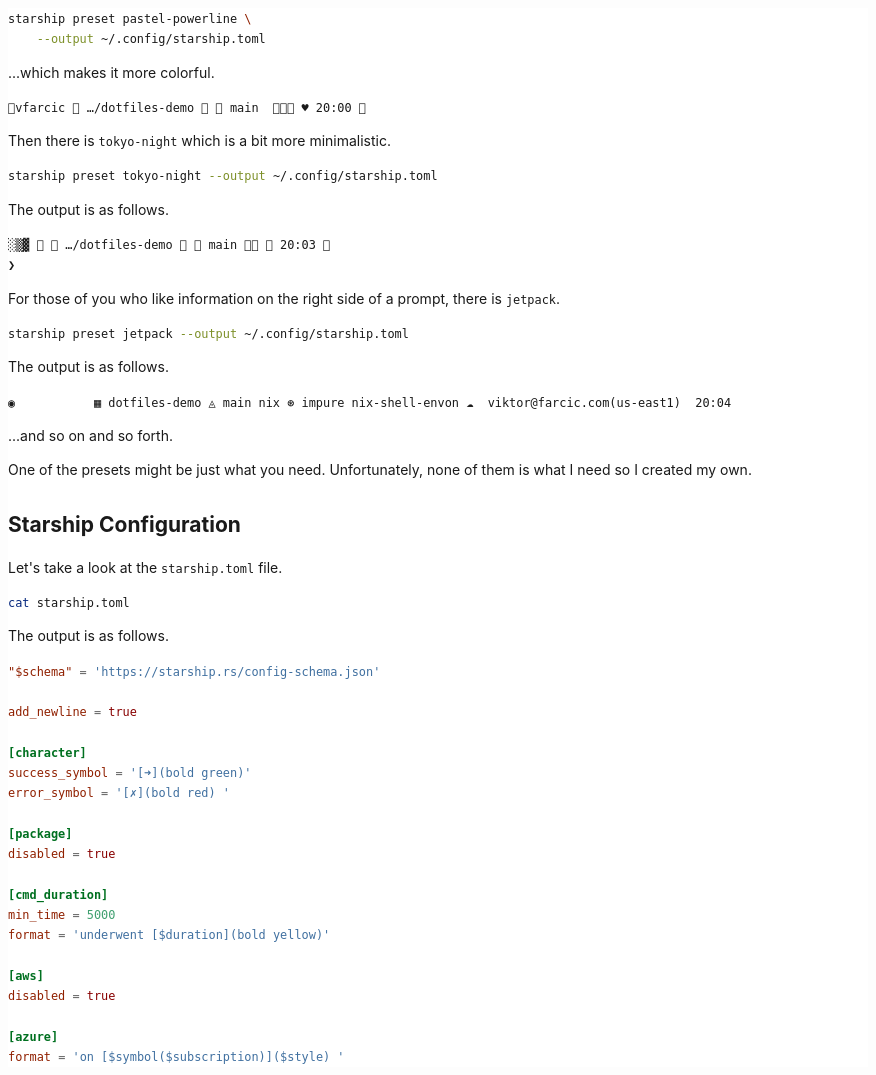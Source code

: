 ```sh
starship preset pastel-powerline \
    --output ~/.config/starship.toml
```

...which makes it more colorful.

```
vfarcic  …/dotfiles-demo   main   ♥ 20:00 
```

Then there is `tokyo-night` which is a bit more minimalistic.

```sh
starship preset tokyo-night --output ~/.config/starship.toml
```

The output is as follows.

```
░▒▓   …/dotfiles-demo   main   20:03 
❯
```

For those of you who like information on the right side of a prompt, there is `jetpack`.


```sh
starship preset jetpack --output ~/.config/starship.toml
```

The output is as follows.

```
◉           ▦ dotfiles-demo ◬ main nix ⊛ impure nix-shell-envon ☁️  viktor@farcic.com(us-east1)  20:04
```

...and so on and so forth.

One of the presets might be just what you need. Unfortunately, none of them is what I need so I created my own.

## Starship Configuration

Let's take a look at the `starship.toml` file.

```sh
cat starship.toml
```

The output is as follows.

```toml
"$schema" = 'https://starship.rs/config-schema.json'

add_newline = true

[character]
success_symbol = '[➜](bold green)'
error_symbol = '[✗](bold red) '

[package]
disabled = true

[cmd_duration]
min_time = 5000
format = 'underwent [$duration](bold yellow)'

[aws]
disabled = true

[azure]
format = 'on [$symbol($subscription)]($style) '
```